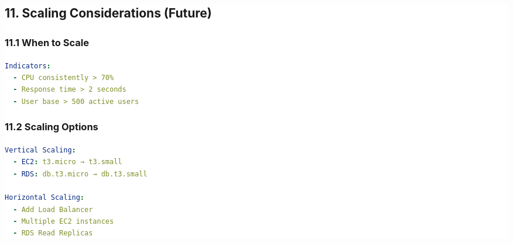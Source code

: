 ## 11. Scaling Considerations (Future)

### 11.1 When to Scale
```yaml
Indicators:
  - CPU consistently > 70%
  - Response time > 2 seconds
  - User base > 500 active users
```

### 11.2 Scaling Options
```yaml
Vertical Scaling:
  - EC2: t3.micro → t3.small
  - RDS: db.t3.micro → db.t3.small
  
Horizontal Scaling:
  - Add Load Balancer
  - Multiple EC2 instances
  - RDS Read Replicas
```